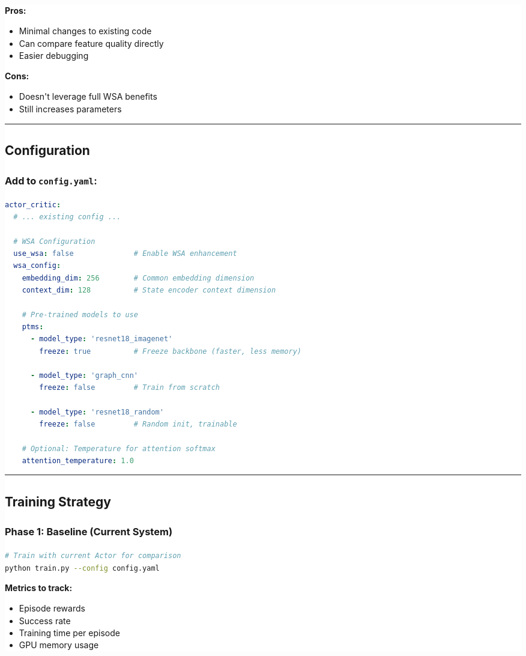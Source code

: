 **Pros:**
- Minimal changes to existing code
- Can compare feature quality directly
- Easier debugging

**Cons:**
- Doesn't leverage full WSA benefits
- Still increases parameters

---

## Configuration

### Add to `config.yaml`:

```yaml
actor_critic:
  # ... existing config ...
  
  # WSA Configuration
  use_wsa: false              # Enable WSA enhancement
  wsa_config:
    embedding_dim: 256        # Common embedding dimension
    context_dim: 128          # State encoder context dimension
    
    # Pre-trained models to use
    ptms:
      - model_type: 'resnet18_imagenet'
        freeze: true          # Freeze backbone (faster, less memory)
      
      - model_type: 'graph_cnn'
        freeze: false         # Train from scratch
      
      - model_type: 'resnet18_random'
        freeze: false         # Random init, trainable
    
    # Optional: Temperature for attention softmax
    attention_temperature: 1.0
```

---

## Training Strategy

### Phase 1: Baseline (Current System)
```bash
# Train with current Actor for comparison
python train.py --config config.yaml
```

**Metrics to track:**
- Episode rewards
- Success rate
- Training time per episode
- GPU memory usage
